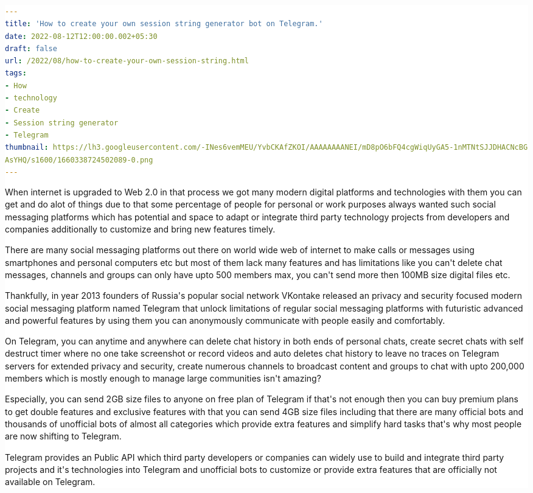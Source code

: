 ```yaml
---
title: 'How to create your own session string generator bot on Telegram.'
date: 2022-08-12T12:00:00.002+05:30
draft: false
url: /2022/08/how-to-create-your-own-session-string.html
tags: 
- How
- technology
- Create
- Session string generator
- Telegram
thumbnail: https://lh3.googleusercontent.com/-INes6vemMEU/YvbCKAfZKOI/AAAAAAAANEI/mD8pO6bFQ4cgWiqUyGA5-1nMTNtSJJDHACNcBGAsYHQ/s1600/1660338724502089-0.png
---
```


  

  

When internet is upgraded to Web 2.0 in that process we got many modern digital platforms and technologies with them you can get and do alot of things due to that some percentage of people for personal or work purposes always wanted such social messaging platforms which has potential and space to adapt or integrate third party technology projects from developers and companies additionally to customize and bring new features timely.

  

There are many social messaging platforms out there on world wide web of internet to make calls or messages using smartphones and personal computers etc but most of them lack many features and has limitations like you can't delete chat messages, channels and groups can only have upto 500 members max, you can't send more then 100MB size digital files etc.

  

Thankfully, in year 2013 founders of Russia's popular social network VKontake released an privacy and security focused modern social messaging platform named Telegram that unlock limitations of regular social messaging platforms with futuristic advanced and powerful features by using them you can anonymously communicate with people easily and comfortably.

  

On Telegram, you can anytime and anywhere can delete chat history in both ends of personal chats, create secret chats with self destruct timer where no one take screenshot or record videos and auto deletes chat history to leave no traces on Telegram servers for extended privacy and security, create numerous channels to broadcast content and groups to chat with upto 200,000 members which is mostly enough to manage large communities isn't amazing?

  

Especially, you can send 2GB size files to anyone on free plan of Telegram if that's not enough then you can buy premium plans to get double features and exclusive features with that you can send 4GB size files including that there are many official bots and thousands of unofficial bots of almost all categories which provide extra features and simplify hard tasks that's why most people are now shifting to Telegram.

  

Telegram provides an Public API which third party developers or companies can widely use to build and integrate third party projects and it's technologies into Telegram and unofficial bots to customize or provide extra features that are officially not available on Telegram.
